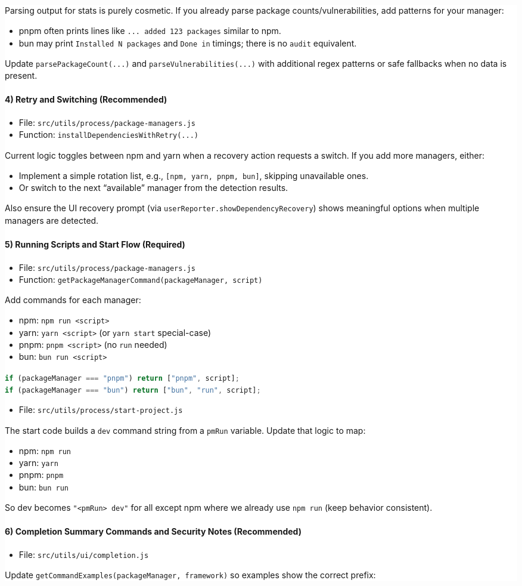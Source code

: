 Parsing output for stats is purely cosmetic. If you already parse package counts/vulnerabilities, add patterns for your manager:

- pnpm often prints lines like `... added 123 packages` similar to npm.
- bun may print `Installed N packages` and `Done in` timings; there is no `audit` equivalent.

Update `parsePackageCount(...)` and `parseVulnerabilities(...)` with additional regex patterns or safe fallbacks when no data is present.

#### 4) Retry and Switching (Recommended)

- File: `src/utils/process/package-managers.js`
- Function: `installDependenciesWithRetry(...)`

Current logic toggles between npm and yarn when a recovery action requests a switch. If you add more managers, either:

- Implement a simple rotation list, e.g., `[npm, yarn, pnpm, bun]`, skipping unavailable ones.
- Or switch to the next “available” manager from the detection results.

Also ensure the UI recovery prompt (via `userReporter.showDependencyRecovery`) shows meaningful options when multiple managers are detected.

#### 5) Running Scripts and Start Flow (Required)

- File: `src/utils/process/package-managers.js`
- Function: `getPackageManagerCommand(packageManager, script)`

Add commands for each manager:

- npm: `npm run <script>`
- yarn: `yarn <script>` (or `yarn start` special-case)
- pnpm: `pnpm <script>` (no `run` needed)
- bun: `bun run <script>`

```js
if (packageManager === "pnpm") return ["pnpm", script];
if (packageManager === "bun") return ["bun", "run", script];
```

- File: `src/utils/process/start-project.js`

The start code builds a `dev` command string from a `pmRun` variable. Update that logic to map:

- npm: `npm run`
- yarn: `yarn`
- pnpm: `pnpm`
- bun: `bun run`

So dev becomes `"<pmRun> dev"` for all except npm where we already use `npm run` (keep behavior consistent).

#### 6) Completion Summary Commands and Security Notes (Recommended)

- File: `src/utils/ui/completion.js`

Update `getCommandExamples(packageManager, framework)` so examples show the correct prefix:

